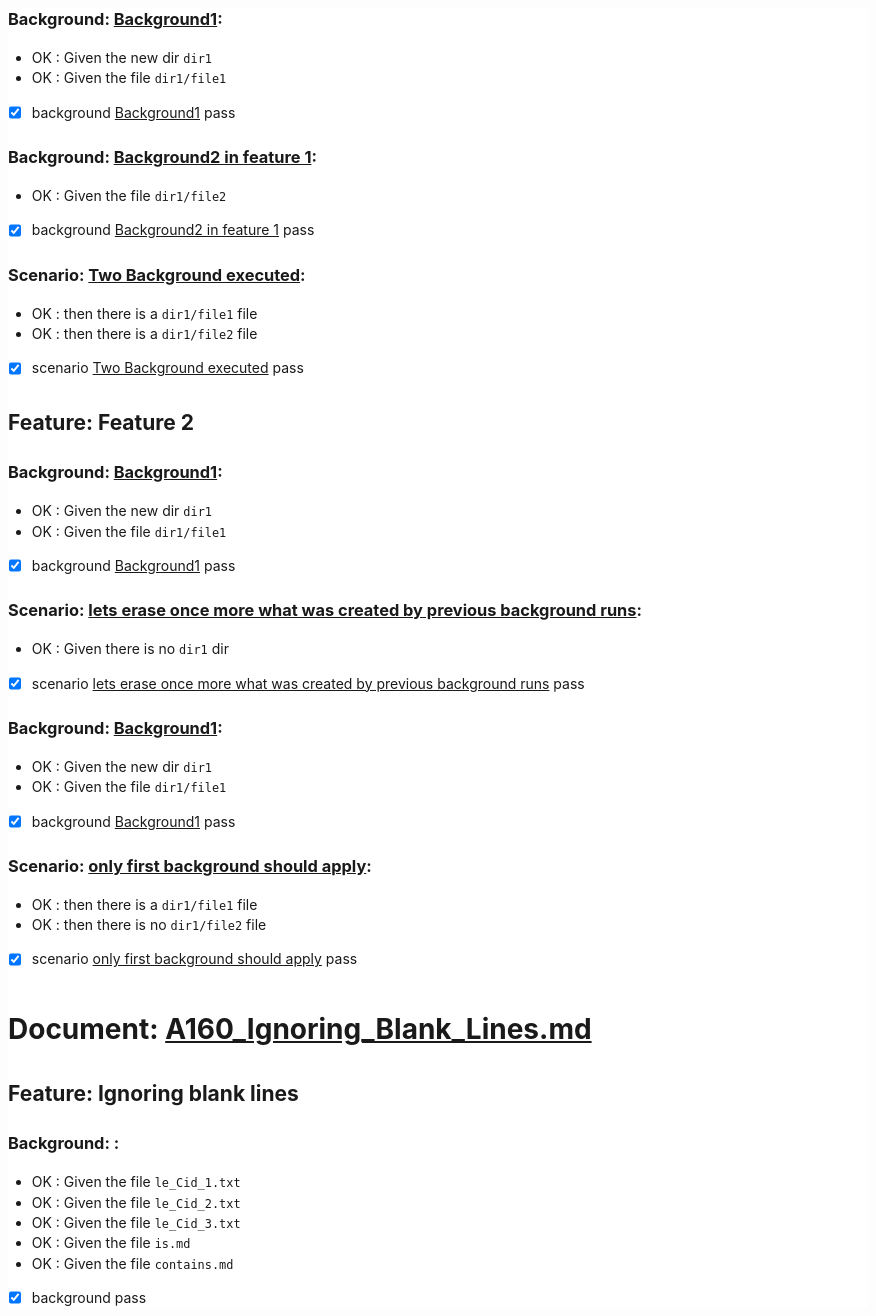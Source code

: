    ### Background: [Background1](../../features/A150_Background_Keyword.md): 
   - OK : Given the new dir `dir1`  
   - OK : Given the file `dir1/file1`  
   - [X] background [Background1](../../features/A150_Background_Keyword.md) pass  

   ### Background: [Background2 in feature 1](../../features/A150_Background_Keyword.md): 
   - OK : Given the file `dir1/file2`  
   - [X] background [Background2 in feature 1](../../features/A150_Background_Keyword.md) pass  

   ### Scenario: [Two Background executed](../../features/A150_Background_Keyword.md): 
   - OK : then there is a `dir1/file1` file  
   - OK : then there is a `dir1/file2` file  
   - [X] scenario   [Two Background executed](../../features/A150_Background_Keyword.md) pass  

  ## Feature: Feature 2  
   ### Background: [Background1](../../features/A150_Background_Keyword.md): 
   - OK : Given the new dir `dir1`  
   - OK : Given the file `dir1/file1`  
   - [X] background [Background1](../../features/A150_Background_Keyword.md) pass  

   ### Scenario: [lets erase once more what was created by previous background runs](../../features/A150_Background_Keyword.md): 
   - OK : Given there is no `dir1` dir  
   - [X] scenario   [lets erase once more what was created by previous background runs](../../features/A150_Background_Keyword.md) pass  

   ### Background: [Background1](../../features/A150_Background_Keyword.md): 
   - OK : Given the new dir `dir1`  
   - OK : Given the file `dir1/file1`  
   - [X] background [Background1](../../features/A150_Background_Keyword.md) pass  

   ### Scenario: [only first background should apply](../../features/A150_Background_Keyword.md): 
   - OK : then there is a `dir1/file1` file  
   - OK : then there is no `dir1/file2` file  
   - [X] scenario   [only first background should apply](../../features/A150_Background_Keyword.md) pass  


# Document: [A160_Ignoring_Blank_Lines.md](../../features/A160_Ignoring_Blank_Lines.md)  
  ## Feature: Ignoring blank lines  
   ### Background: [](../../features/A160_Ignoring_Blank_Lines.md): 
   - OK : Given the file `le_Cid_1.txt`  
   - OK : Given the file `le_Cid_2.txt`   
   - OK : Given the file `le_Cid_3.txt`   
   - OK : Given the file `is.md`  
   - OK : Given the file `contains.md`  
   - [X] background [](../../features/A160_Ignoring_Blank_Lines.md) pass  
